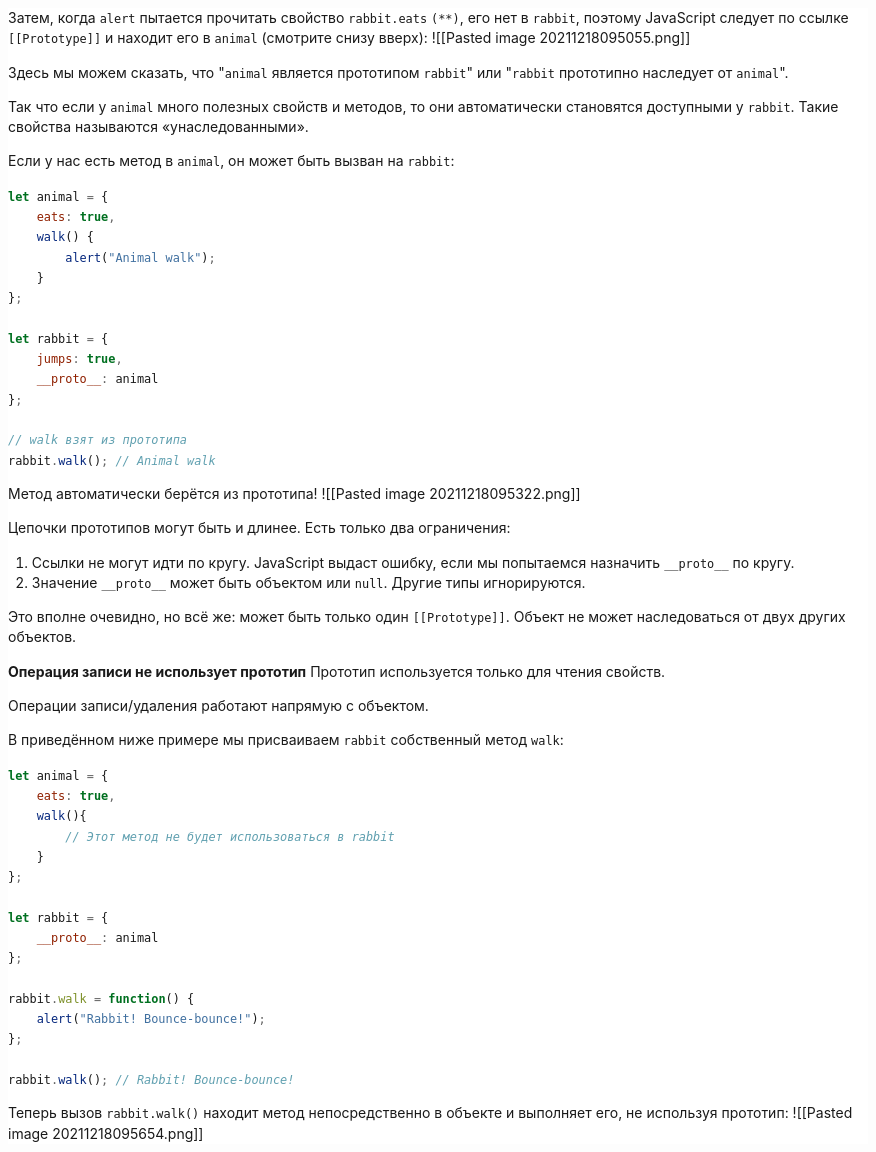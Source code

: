 Затем, когда `alert` пытается прочитать свойство `rabbit.eats` `(**)`, его нет в `rabbit`, поэтому JavaScript следует по ссылке `[[Prototype]]` и находит его в `animal` (смотрите снизу вверх):
![[Pasted image 20211218095055.png]]

Здесь мы можем сказать, что "`animal` является прототипом `rabbit`" или "`rabbit` прототипно наследует от `animal`".

Так что если у `animal` много полезных свойств и методов, то они автоматически становятся доступными у `rabbit`. Такие свойства называются «унаследованными».

Если у нас есть метод в `animal`, он может быть вызван на `rabbit`:
```js
let animal = { 
	eats: true, 
	walk() { 
		alert("Animal walk");
	} 
};

let rabbit = {
	jumps: true,
	__proto__: animal
};

// walk взят из прототипа
rabbit.walk(); // Animal walk
```
Метод автоматически берётся из прототипа!
![[Pasted image 20211218095322.png]]

Цепочки прототипов могут быть и длинее.
Есть только два ограничения:

1.  Ссылки не могут идти по кругу. JavaScript выдаст ошибку, если мы попытаемся назначить `__proto__` по кругу.
2.  Значение `__proto__` может быть объектом или `null`. Другие типы игнорируются.

Это вполне очевидно, но всё же: может быть только один `[[Prototype]]`. Объект не может наследоваться от двух других объектов.

**Операция записи не использует прототип**
Прототип используется только для чтения свойств.

Операции записи/удаления работают напрямую с объектом.

В приведённом ниже примере мы присваиваем `rabbit` собственный метод `walk`:
```js
let animal = {
	eats: true,
	walk(){
		// Этот метод не будет использоваться в rabbit
	}
};

let rabbit = {
	__proto__: animal
};

rabbit.walk = function() {
	alert("Rabbit! Bounce-bounce!");
};

rabbit.walk(); // Rabbit! Bounce-bounce!
```
Теперь вызов `rabbit.walk()` находит метод непосредственно в объекте и выполняет его, не используя прототип:
![[Pasted image 20211218095654.png]]